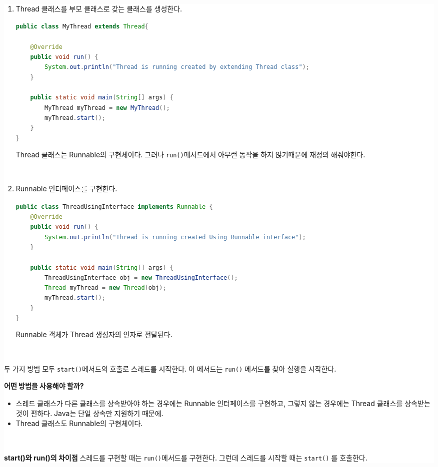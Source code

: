 1. Thread 클래스를 부모 클래스로 갖는 클래스를 생성한다.

   ```java
   public class MyThread extends Thread{
   
       @Override
       public void run() {
           System.out.println("Thread is running created by extending Thread class");
       }
   
       public static void main(String[] args) {
           MyThread myThread = new MyThread();
           myThread.start();
       }
   }
   ```

   Thread 클래스는 Runnable의 구현체이다. 그러나 `run()`메서드에서 아무런 동작을 하지 않기때문에 재정의 해줘야한다. 

   
</br>


2. Runnable 인터페이스를 구현한다.

   ```java
   public class ThreadUsingInterface implements Runnable {
       @Override
       public void run() {
           System.out.println("Thread is running created Using Runnable interface");
       }
   
       public static void main(String[] args) {
           ThreadUsingInterface obj = new ThreadUsingInterface();
           Thread myThread = new Thread(obj);
           myThread.start();
       }
   }
   ```

   Runnable 객체가 Thread 생성자의 인자로 전달된다. 

</br>



두 가지 방법 모두  `start()`메서드의 호출로 스레드를 시작한다. 이 메서드는 `run()` 메서드를 찾아 실행을 시작한다. 

**어떤 방법을 사용해야 할까?**

- 스레드 클래스가 다른 클래스를 상속받아야 하는 경우에는 Runnable 인터페이스를 구현하고, 그렇지 않는 경우에는 
  Thread 클래스를 상속받는 것이 편하다.  Java는 단일 상속만 지원하기 때문에.
- Thread 클래스도 Runnable의 구현체이다. 

</br>



**start()와 run()의 차이점**
스레드를 구현할 때는 `run()`메서드를 구현한다. 그런데 스레드를 시작할 때는 `start()` 를 호출한다. 
